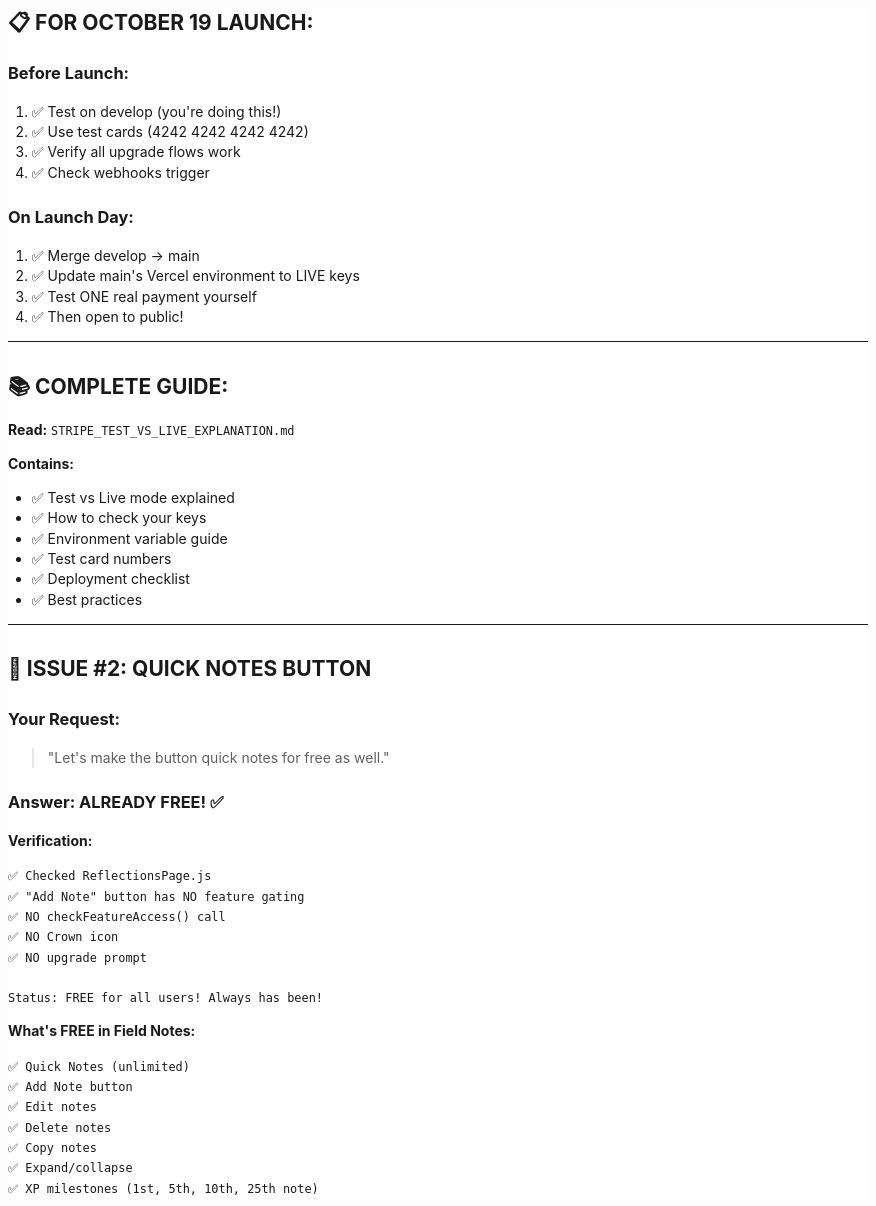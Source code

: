 
## 📋 **FOR OCTOBER 19 LAUNCH:**

### **Before Launch:**
1. ✅ Test on develop (you're doing this!)
2. ✅ Use test cards (4242 4242 4242 4242)
3. ✅ Verify all upgrade flows work
4. ✅ Check webhooks trigger

### **On Launch Day:**
1. ✅ Merge develop → main
2. ✅ Update main's Vercel environment to LIVE keys
3. ✅ Test ONE real payment yourself
4. ✅ Then open to public!

---

## 📚 **COMPLETE GUIDE:**

**Read:** `STRIPE_TEST_VS_LIVE_EXPLANATION.md`

**Contains:**
- ✅ Test vs Live mode explained
- ✅ How to check your keys
- ✅ Environment variable guide
- ✅ Test card numbers
- ✅ Deployment checklist
- ✅ Best practices

---

## 🎁 **ISSUE #2: QUICK NOTES BUTTON**

### **Your Request:**
> "Let's make the button quick notes for free as well."

### **Answer: ALREADY FREE!** ✅

**Verification:**
```
✅ Checked ReflectionsPage.js
✅ "Add Note" button has NO feature gating
✅ NO checkFeatureAccess() call
✅ NO Crown icon
✅ NO upgrade prompt

Status: FREE for all users! Always has been!
```

**What's FREE in Field Notes:**
```
✅ Quick Notes (unlimited)
✅ Add Note button
✅ Edit notes
✅ Delete notes
✅ Copy notes
✅ Expand/collapse
✅ XP milestones (1st, 5th, 10th, 25th note)
```
